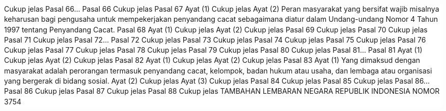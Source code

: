 Cukup jelas Pasal 66...
Pasal 66
Cukup jelas
Pasal 67
Ayat (1) Cukup jelas Ayat (2) Peran masyarakat yang bersifat wajib misalnya keharusan bagi pengusaha untuk mempekerjakan penyandang cacat sebagaimana diatur dalam Undang-undang Nomor 4 Tahun 1997 tentang Penyandang Cacat.
Pasal 68
Ayat (1) Cukup jelas Ayat (2) Cukup jelas
Pasal 69
Cukup jelas
Pasal 70
Cukup jelas
Pasal 71
Cukup jelas Pasal 72...
Pasal 72
Cukup jelas
Pasal 73
Cukup jelas
Pasal 74
Cukup jelas
Pasal 75
Cukup jelas
Pasal 76
Cukup jelas
Pasal 77
Cukup jelas
Pasal 78
Cukup jelas
Pasal 79
Cukup jelas
Pasal 80
Cukup jelas Pasal 81...
Pasal 81
Ayat (1) Cukup jelas Ayat (2) Cukup jelas
Pasal 82
Ayat (1) Cukup jelas Ayat (2) Cukup jelas
Pasal 83
Ayat (1) Yang dimaksud dengan masyarakat adalah perorangan termasuk penyandang cacat, kelompok, badan hukum atau usaha, dan lembaga atau organisasi yang bergerak di bidang sosial. Ayat (2) Cukup jelas Ayat (3) Cukup jelas
Pasal 84
Cukup jelas
Pasal 85
Cukup jelas Pasal 86...
Pasal 86
Cukup jelas
Pasal 87
Cukup jelas
Pasal 88
Cukup jelas TAMBAHAN LEMBARAN NEGARA REPUBLIK INDONESIA NOMOR 3754
